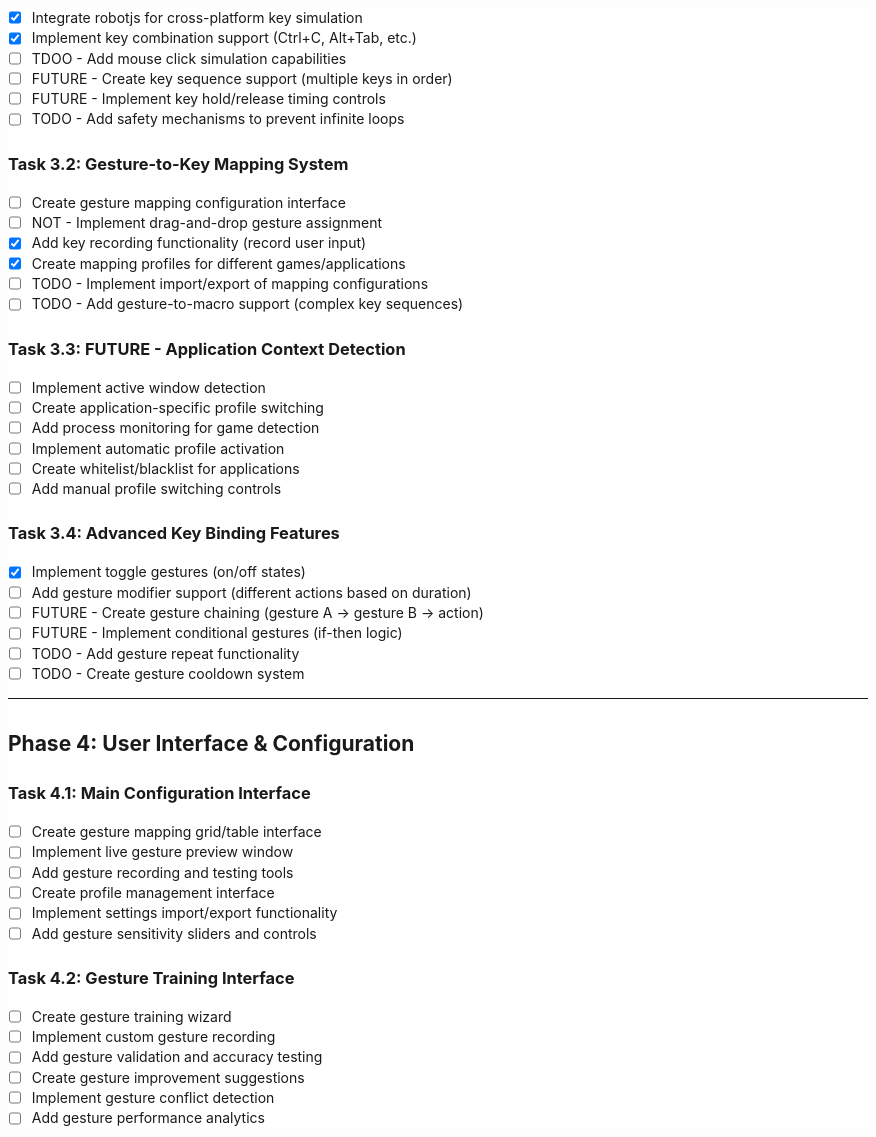 - [x] Integrate robotjs for cross-platform key simulation
- [x] Implement key combination support (Ctrl+C, Alt+Tab, etc.)
- [ ] TDOO - Add mouse click simulation capabilities
- [ ] FUTURE - Create key sequence support (multiple keys in order)
- [ ] FUTURE - Implement key hold/release timing controls
- [ ] TODO - Add safety mechanisms to prevent infinite loops

### Task 3.2: Gesture-to-Key Mapping System

- [ ] Create gesture mapping configuration interface
- [ ] NOT - Implement drag-and-drop gesture assignment
- [x] Add key recording functionality (record user input)
- [x] Create mapping profiles for different games/applications
- [ ] TODO - Implement import/export of mapping configurations
- [ ] TODO - Add gesture-to-macro support (complex key sequences)

### Task 3.3: FUTURE - Application Context Detection

- [ ] Implement active window detection
- [ ] Create application-specific profile switching
- [ ] Add process monitoring for game detection
- [ ] Implement automatic profile activation
- [ ] Create whitelist/blacklist for applications
- [ ] Add manual profile switching controls

### Task 3.4: Advanced Key Binding Features

- [x] Implement toggle gestures (on/off states)
- [ ] Add gesture modifier support (different actions based on duration)
- [ ] FUTURE - Create gesture chaining (gesture A → gesture B → action)
- [ ] FUTURE - Implement conditional gestures (if-then logic)
- [ ] TODO - Add gesture repeat functionality
- [ ] TODO - Create gesture cooldown system

---

## Phase 4: User Interface & Configuration

### Task 4.1: Main Configuration Interface

- [ ] Create gesture mapping grid/table interface
- [ ] Implement live gesture preview window
- [ ] Add gesture recording and testing tools
- [ ] Create profile management interface
- [ ] Implement settings import/export functionality
- [ ] Add gesture sensitivity sliders and controls

### Task 4.2: Gesture Training Interface

- [ ] Create gesture training wizard
- [ ] Implement custom gesture recording
- [ ] Add gesture validation and accuracy testing
- [ ] Create gesture improvement suggestions
- [ ] Implement gesture conflict detection
- [ ] Add gesture performance analytics

